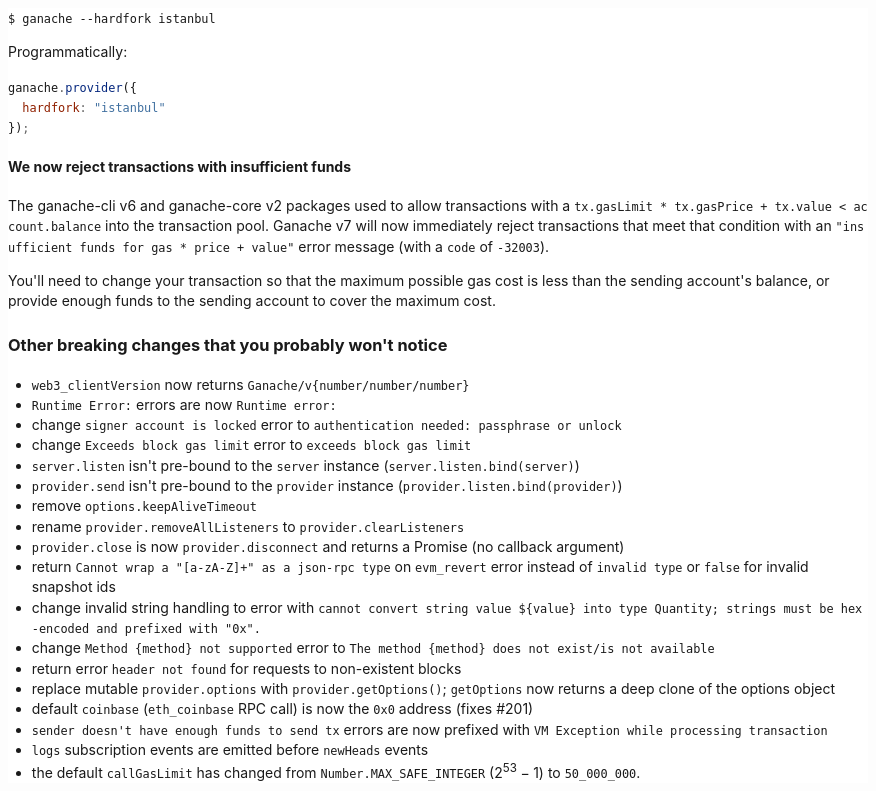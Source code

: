```console
$ ganache --hardfork istanbul
```

Programmatically:

```javascript
ganache.provider({
  hardfork: "istanbul"
});
```

#### We now reject transactions with insufficient funds

The ganache-cli v6 and ganache-core v2 packages used to allow transactions with
a `tx.gasLimit * tx.gasPrice + tx.value < account.balance` into the transaction
pool. Ganache v7 will now immediately reject transactions that meet that
condition with an `"insufficient funds for gas * price + value"` error message
(with a `code` of `-32003`).

You'll need to change your transaction so that the maximum possible gas cost is
less than the sending account's balance, or provide enough funds to the
sending account to cover the maximum cost.

### Other breaking changes that you probably won't notice

- `web3_clientVersion` now returns `Ganache/v{number/number/number}`
- `Runtime Error:` errors are now `Runtime error:`
- change `signer account is locked` error to `authentication needed: passphrase or unlock`
- change `Exceeds block gas limit` error to `exceeds block gas limit`
- `server.listen` isn't pre-bound to the `server` instance (`server.listen.bind(server)`)
- `provider.send` isn't pre-bound to the `provider` instance (`provider.listen.bind(provider)`)
- remove `options.keepAliveTimeout`
- rename `provider.removeAllListeners` to `provider.clearListeners`
- `provider.close` is now `provider.disconnect` and returns a Promise (no callback argument)
- return `Cannot wrap a "[a-zA-Z]+" as a json-rpc type` on `evm_revert` error instead of `invalid type` or `false` for invalid snapshot ids
- change invalid string handling to error with `cannot convert string value ${value} into type Quantity; strings must be hex-encoded and prefixed with "0x".`
- change `Method {method} not supported` error to `The method {method} does not exist/is not available`
- return error `header not found` for requests to non-existent blocks
- replace mutable `provider.options` with `provider.getOptions()`; `getOptions` now returns a deep clone of the options object
- default `coinbase` (`eth_coinbase` RPC call) is now the `0x0` address (fixes #201)
- `sender doesn't have enough funds to send tx` errors are now prefixed with `VM Exception while processing transaction`
- `logs` subscription events are emitted before `newHeads` events
- the default `callGasLimit` has changed from `Number.MAX_SAFE_INTEGER` ($2^{53} - 1$) to `50_000_000`.



[^1]: yarn and pnpm don't support dependency lock files, like npm's npm-shrinkwrap.json,
which permits supply-chain attacks through automatic transitive dependency
updates, like the [left-pad attack](https://blog.npmjs.org/post/141577284765/kik-left-pad-and-npm.html) and mostly recently the
[colors and faker attack](https://security.snyk.io/vuln/SNYK-JS-COLORS-2331906).


[^2]: `eth_call` can't always perfectly reproduce the state that the original